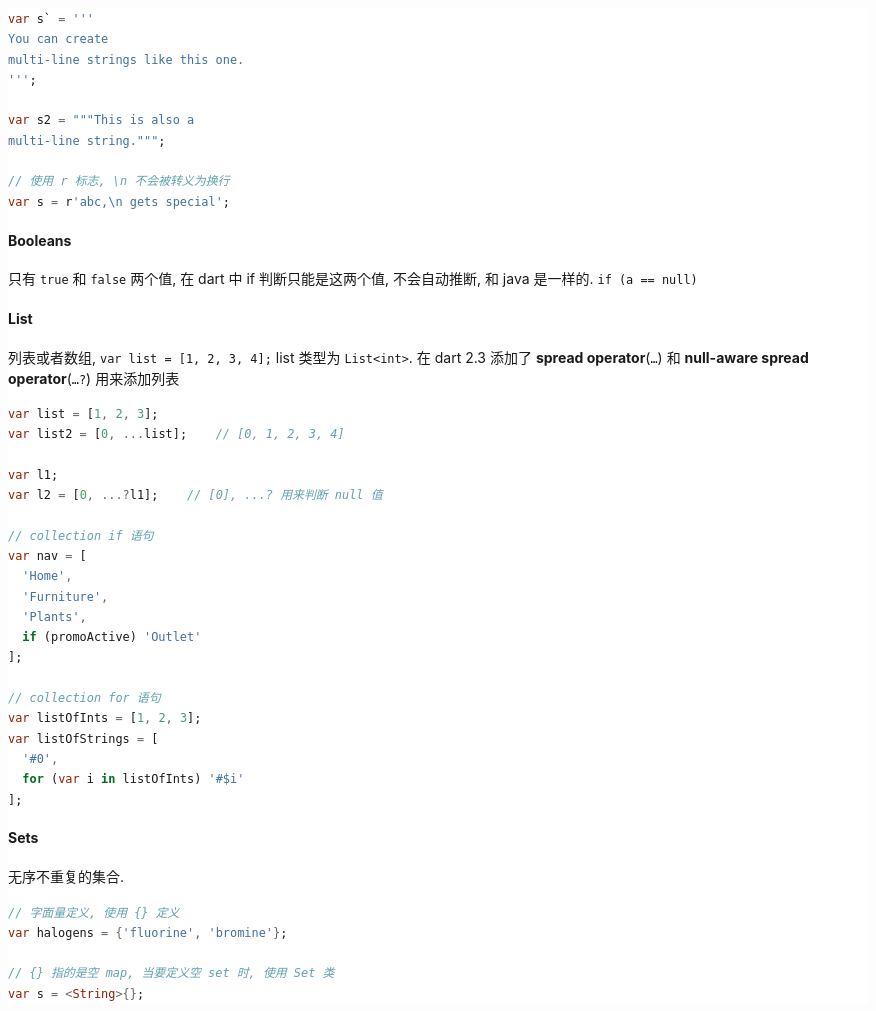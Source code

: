 ```dart
var s` = '''
You can create
multi-line strings like this one.
''';

var s2 = """This is also a
multi-line string.""";

// 使用 r 标志, \n 不会被转义为换行
var s = r'abc,\n gets special';
```

#### Booleans

只有 `true` 和 `false` 两个值, 在 dart 中 if 判断只能是这两个值, 不会自动推断, 和 java 是一样的. `if (a == null)`

#### List

列表或者数组, `var list = [1, 2, 3, 4];` list 类型为 `List<int>`. 在 dart 2.3 添加了 **spread operator**(`…`) 和 **null-aware spread operator**(`…?`) 用来添加列表

```dart
var list = [1, 2, 3];
var list2 = [0, ...list];    // [0, 1, 2, 3, 4]

var l1;
var l2 = [0, ...?l1];    // [0], ...? 用来判断 null 值

// collection if 语句
var nav = [
  'Home',
  'Furniture',
  'Plants',
  if (promoActive) 'Outlet'
];

// collection for 语句
var listOfInts = [1, 2, 3];
var listOfStrings = [
  '#0',
  for (var i in listOfInts) '#$i'
];
```

#### Sets

无序不重复的集合.

```dart
// 字面量定义, 使用 {} 定义
var halogens = {'fluorine', 'bromine'};

// {} 指的是空 map, 当要定义空 set 时, 使用 Set 类
var s = <String>{};
```
